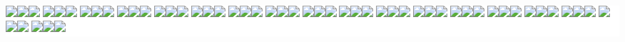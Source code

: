 <img src="https://github.com/MIZU-TEAM/MIZU-CARDS/blob/main/cards/barboach%2Bpokemon.png" width="300"><img src="https://github.com/MIZU-TEAM/MIZU-CARDS/blob/main/cards/barraskewda%2Bpokemon.png" width="300"><img src="https://github.com/MIZU-TEAM/MIZU-CARDS/blob/main/cards/bartholomew-kuma%2Bone-piece.png" width="300">
<img src="https://github.com/MIZU-TEAM/MIZU-CARDS/blob/main/cards/bartholomew-oobleck%2Brwby.png" width="300"><img src="https://github.com/MIZU-TEAM/MIZU-CARDS/blob/main/cards/bartolomeo%2Bone-piece.png" width="300"><img src="https://github.com/MIZU-TEAM/MIZU-CARDS/blob/main/cards/basculegion%2Bpokemon.png" width="300">
<img src="https://github.com/MIZU-TEAM/MIZU-CARDS/blob/main/cards/basculin%2Bpokemon.png" width="300"><img src="https://github.com/MIZU-TEAM/MIZU-CARDS/blob/main/cards/basil-hawkins%2Bone-piece.png" width="300"><img src="https://github.com/MIZU-TEAM/MIZU-CARDS/blob/main/cards/bastiodon%2Bpokemon.png" width="300">
<img src="https://github.com/MIZU-TEAM/MIZU-CARDS/blob/main/cards/bayleef%2Bpokemon.png" width="300"><img src="https://github.com/MIZU-TEAM/MIZU-CARDS/blob/main/cards/baylord-yama%2Btower-of-god.png" width="300"><img src="https://github.com/MIZU-TEAM/MIZU-CARDS/blob/main/cards/beartic%2Bpokemon.png" width="300">
<img src="https://github.com/MIZU-TEAM/MIZU-CARDS/blob/main/cards/beast-monarch%2Bsolo-leveling.png" width="300"><img src="https://github.com/MIZU-TEAM/MIZU-CARDS/blob/main/cards/beatrice%2Bre-zero2.png" width="300"><img src="https://github.com/MIZU-TEAM/MIZU-CARDS/blob/main/cards/beautifly%2Bpokemon.png" width="300">
<img src="https://github.com/MIZU-TEAM/MIZU-CARDS/blob/main/cards/beedrill%2Bpokemon.png" width="300"><img src="https://github.com/MIZU-TEAM/MIZU-CARDS/blob/main/cards/beerus%2Bdragon-ball.png" width="300"><img src="https://github.com/MIZU-TEAM/MIZU-CARDS/blob/main/cards/beheeyem%2Bpokemon.png" width="300">
<img src="https://github.com/MIZU-TEAM/MIZU-CARDS/blob/main/cards/beidou%2Bgenshin-impact.png" width="300"><img src="https://github.com/MIZU-TEAM/MIZU-CARDS/blob/main/cards/beidou%2Bgenshin-impact2.png" width="300"><img src="https://github.com/MIZU-TEAM/MIZU-CARDS/blob/main/cards/beldia%2Bkonosuba.png" width="300">
<img src="https://github.com/MIZU-TEAM/MIZU-CARDS/blob/main/cards/beldum%2Bpokemon.png" width="300"><img src="https://github.com/MIZU-TEAM/MIZU-CARDS/blob/main/cards/belial%2Bcombatants-will-be-dispatched.png" width="300"><img src="https://github.com/MIZU-TEAM/MIZU-CARDS/blob/main/cards/bell-cranel%2Bdanmachi.png" width="300">
<img src="https://github.com/MIZU-TEAM/MIZU-CARDS/blob/main/cards/bellossom%2Bpokemon.png" width="300"><img src="https://github.com/MIZU-TEAM/MIZU-CARDS/blob/main/cards/bellsprout%2Bpokemon.png" width="300"><img src="https://github.com/MIZU-TEAM/MIZU-CARDS/blob/main/cards/benares%2Bhonkai-impact-3rd.png" width="300">
<img src="https://github.com/MIZU-TEAM/MIZU-CARDS/blob/main/cards/benedict-blue%2Bviolet-evergarden.png" width="300"><img src="https://github.com/MIZU-TEAM/MIZU-CARDS/blob/main/cards/benedict-blue%2Bviolet-evergarden2.png" width="300"><img src="https://github.com/MIZU-TEAM/MIZU-CARDS/blob/main/cards/benimaru%2Bthat-time-i-got-reincarnated-as-a-slime.png" width="300">
<img src="https://github.com/MIZU-TEAM/MIZU-CARDS/blob/main/cards/benimaru-shinmon%2Bfire-force.png" width="300"><img src="https://github.com/MIZU-TEAM/MIZU-CARDS/blob/main/cards/benio-yonomori%2Bengaged-to-the-unidentified.png" width="300"><img src="https://github.com/MIZU-TEAM/MIZU-CARDS/blob/main/cards/benito%2Bcarole-and-tuesday.png" width="300">
<img src="https://github.com/MIZU-TEAM/MIZU-CARDS/blob/main/cards/benn-beckman%2Bone-piece.png" width="300"><img src="https://github.com/MIZU-TEAM/MIZU-CARDS/blob/main/cards/bennett%2Bgenshin-impact.png" width="300"><img src="https://github.com/MIZU-TEAM/MIZU-CARDS/blob/main/cards/benny%2Bblack-lagoon.png" width="300">
<img src="https://github.com/MIZU-TEAM/MIZU-CARDS/blob/main/cards/bergmite%2Bpokemon.png" width="300"><img src="https://github.com/MIZU-TEAM/MIZU-CARDS/blob/main/cards/beringel%2Brwby.png" width="300"><img src="https://github.com/MIZU-TEAM/MIZU-CARDS/blob/main/cards/beru%2Bsolo-leveling.png" width="300">
<img src="https://github.com/MIZU-TEAM/MIZU-CARDS/blob/main/cards/best-jeanist%2Bmy-hero-academia.png" width="300"><img src="https://github.com/MIZU-TEAM/MIZU-CARDS/blob/main/cards/bewear%2Bpokemon.png" width="300"><img src="https://github.com/MIZU-TEAM/MIZU-CARDS/blob/main/cards/bgtest.png" width="300">
<img src="https://github.com/MIZU-TEAM/MIZU-CARDS/blob/main/cards/bianka-ataegina%2Bhonkai-impact-3rd.png" width="300"><img src="https://github.com/MIZU-TEAM/MIZU-CARDS/blob/main/cards/bibarel%2Bpokemon.png" width="300"><img src="https://github.com/MIZU-TEAM/MIZU-CARDS/blob/main/cards/bickslow%2Bfairy-tail.png" width="300">
<img src="https://github.com/MIZU-TEAM/MIZU-CARDS/blob/main/cards/bidoof%2Bpokemon.png" width="300"><img src="https://github.com/MIZU-TEAM/MIZU-CARDS/blob/main/cards/bill%2Bbeastars.png" width="300"><img src="https://github.com/MIZU-TEAM/MIZU-CARDS/blob/main/cards/billy-banx-jr.%2Bburn-the-witch.png" width="300">
<img src="https://github.com/MIZU-TEAM/MIZU-CARDS/blob/main/cards/binacle%2Bpokemon.png" width="300"><img src="https://github.com/MIZU-TEAM/MIZU-CARDS/blob/main/cards/birthday%2Bhamatora.png" width="300"><img src="https://github.com/MIZU-TEAM/MIZU-CARDS/blob/main/cards/bishamonten%2Bnoragami.png" width="300">
<img src="https://github.com/MIZU-TEAM/MIZU-CARDS/blob/main/cards/bisharp%2Bpokemon.png" width="300"><img src="https://github.com/MIZU-TEAM/MIZU-CARDS/blob/main/cards/bjorn%2Bvinland-saga.png" width="300"><img src="https://github.com/MIZU-TEAM/MIZU-CARDS/blob/main/cards/blacephalon%2Bpokemon.png" width="300">